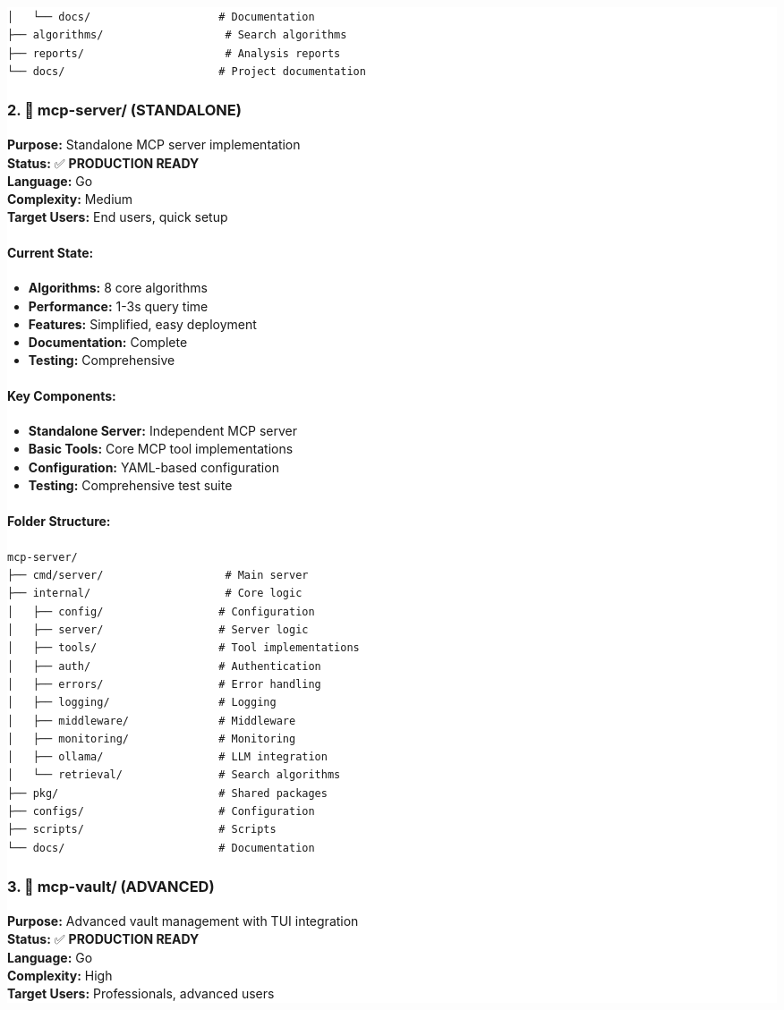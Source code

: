 ```
│   └── docs/                    # Documentation
├── algorithms/                   # Search algorithms
├── reports/                      # Analysis reports
└── docs/                        # Project documentation
```

### **2. 📁 mcp-server/ (STANDALONE)**
**Purpose:** Standalone MCP server implementation  
**Status:** ✅ **PRODUCTION READY**  
**Language:** Go  
**Complexity:** Medium  
**Target Users:** End users, quick setup

#### **Current State:**
- **Algorithms:** 8 core algorithms
- **Performance:** 1-3s query time
- **Features:** Simplified, easy deployment
- **Documentation:** Complete
- **Testing:** Comprehensive

#### **Key Components:**
- **Standalone Server:** Independent MCP server
- **Basic Tools:** Core MCP tool implementations
- **Configuration:** YAML-based configuration
- **Testing:** Comprehensive test suite

#### **Folder Structure:**
```
mcp-server/
├── cmd/server/                   # Main server
├── internal/                     # Core logic
│   ├── config/                  # Configuration
│   ├── server/                  # Server logic
│   ├── tools/                   # Tool implementations
│   ├── auth/                    # Authentication
│   ├── errors/                  # Error handling
│   ├── logging/                 # Logging
│   ├── middleware/              # Middleware
│   ├── monitoring/              # Monitoring
│   ├── ollama/                  # LLM integration
│   └── retrieval/               # Search algorithms
├── pkg/                         # Shared packages
├── configs/                     # Configuration
├── scripts/                     # Scripts
└── docs/                        # Documentation
```

### **3. 📁 mcp-vault/ (ADVANCED)**
**Purpose:** Advanced vault management with TUI integration  
**Status:** ✅ **PRODUCTION READY**  
**Language:** Go  
**Complexity:** High  
**Target Users:** Professionals, advanced users
